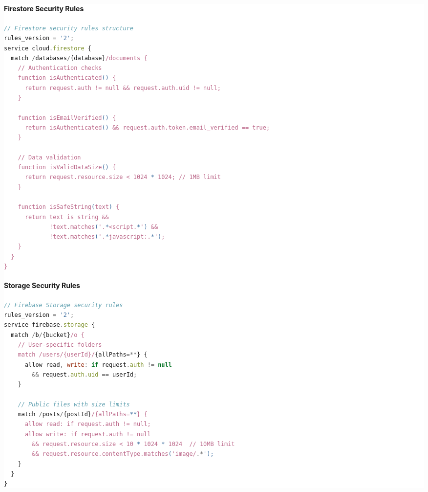 #### Firestore Security Rules

```javascript
// Firestore security rules structure
rules_version = '2';
service cloud.firestore {
  match /databases/{database}/documents {
    // Authentication checks
    function isAuthenticated() {
      return request.auth != null && request.auth.uid != null;
    }

    function isEmailVerified() {
      return isAuthenticated() && request.auth.token.email_verified == true;
    }

    // Data validation
    function isValidDataSize() {
      return request.resource.size < 1024 * 1024; // 1MB limit
    }

    function isSafeString(text) {
      return text is string &&
             !text.matches('.*<script.*') &&
             !text.matches('.*javascript:.*');
    }
  }
}
```

#### Storage Security Rules

```javascript
// Firebase Storage security rules
rules_version = '2';
service firebase.storage {
  match /b/{bucket}/o {
    // User-specific folders
    match /users/{userId}/{allPaths=**} {
      allow read, write: if request.auth != null
        && request.auth.uid == userId;
    }

    // Public files with size limits
    match /posts/{postId}/{allPaths=**} {
      allow read: if request.auth != null;
      allow write: if request.auth != null
        && request.resource.size < 10 * 1024 * 1024  // 10MB limit
        && request.resource.contentType.matches('image/.*');
    }
  }
}
```

